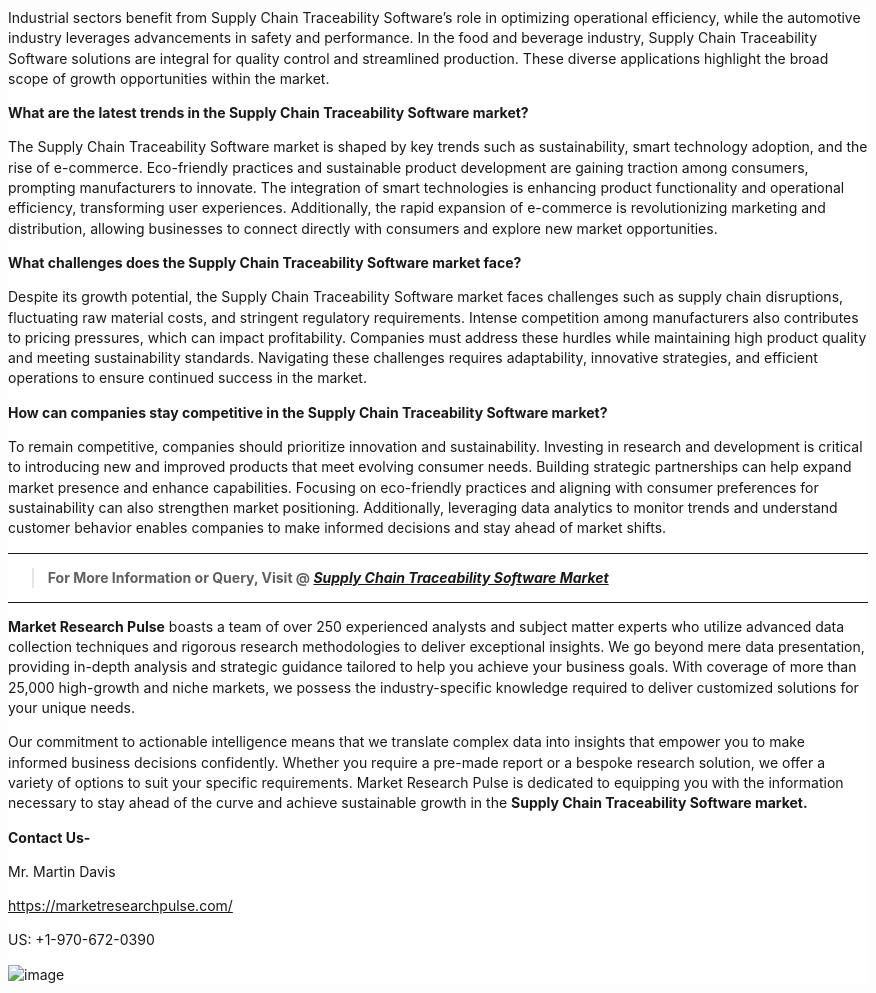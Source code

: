 Industrial sectors benefit from Supply Chain Traceability Software&rsquo;s role in optimizing operational efficiency, while the automotive industry leverages advancements in safety and performance. In the food and beverage industry, Supply Chain Traceability Software solutions are integral for quality control and streamlined production. These diverse applications highlight the broad scope of growth opportunities within the market.</p><p><strong>What are the latest trends in the Supply Chain Traceability Software market?</strong></p><p>The Supply Chain Traceability Software market is shaped by key trends such as sustainability, smart technology adoption, and the rise of e-commerce. Eco-friendly practices and sustainable product development are gaining traction among consumers, prompting manufacturers to innovate. The integration of smart technologies is enhancing product functionality and operational efficiency, transforming user experiences. Additionally, the rapid expansion of e-commerce is revolutionizing marketing and distribution, allowing businesses to connect directly with consumers and explore new market opportunities.</p><p><strong>What challenges does the Supply Chain Traceability Software market face?</strong></p><p>Despite its growth potential, the Supply Chain Traceability Software market faces challenges such as supply chain disruptions, fluctuating raw material costs, and stringent regulatory requirements. Intense competition among manufacturers also contributes to pricing pressures, which can impact profitability. Companies must address these hurdles while maintaining high product quality and meeting sustainability standards. Navigating these challenges requires adaptability, innovative strategies, and efficient operations to ensure continued success in the market.</p><p><strong>How can companies stay competitive in the Supply Chain Traceability Software market?</strong></p><p>To remain competitive, companies should prioritize innovation and sustainability. Investing in research and development is critical to introducing new and improved products that meet evolving consumer needs. Building strategic partnerships can help expand market presence and enhance capabilities. Focusing on eco-friendly practices and aligning with consumer preferences for sustainability can also strengthen market positioning. Additionally, leveraging data analytics to monitor trends and understand customer behavior enables companies to make informed decisions and stay ahead of market shifts.</p><hr /><blockquote><p><strong>For More Information or Query, Visit @&nbsp;<em><a href="https://marketresearchpulse.com/report/9488/supply-chain-traceability-software-market?utm_source=Linkedin&utm_medium=0115">Supply Chain Traceability Software Market</a></em></strong></p></blockquote><hr /><p><strong>Market Research Pulse</strong> boasts a team of over 250 experienced analysts and subject matter experts who utilize advanced data collection techniques and rigorous research methodologies to deliver exceptional insights. We go beyond mere data presentation, providing in-depth analysis and strategic guidance tailored to help you achieve your business goals. With coverage of more than 25,000 high-growth and niche markets, we possess the industry-specific knowledge required to deliver customized solutions for your unique needs.</p><p>Our commitment to actionable intelligence means that we translate complex data into insights that empower you to make informed business decisions confidently. Whether you require a pre-made report or a bespoke research solution, we offer a variety of options to suit your specific requirements. Market Research Pulse is dedicated to equipping you with the information necessary to stay ahead of the curve and achieve sustainable growth in the <strong>Supply Chain Traceability Software market.</strong></p><p><strong>Contact Us-</strong></p><p>Mr. Martin Davis</p><p>https://marketresearchpulse.com/</p><p>US: +1-970-672-0390</p>
![image](https://github.com/user-attachments/assets/b3f508bc-fff6-43d4-bcbe-fac7cf581346)
